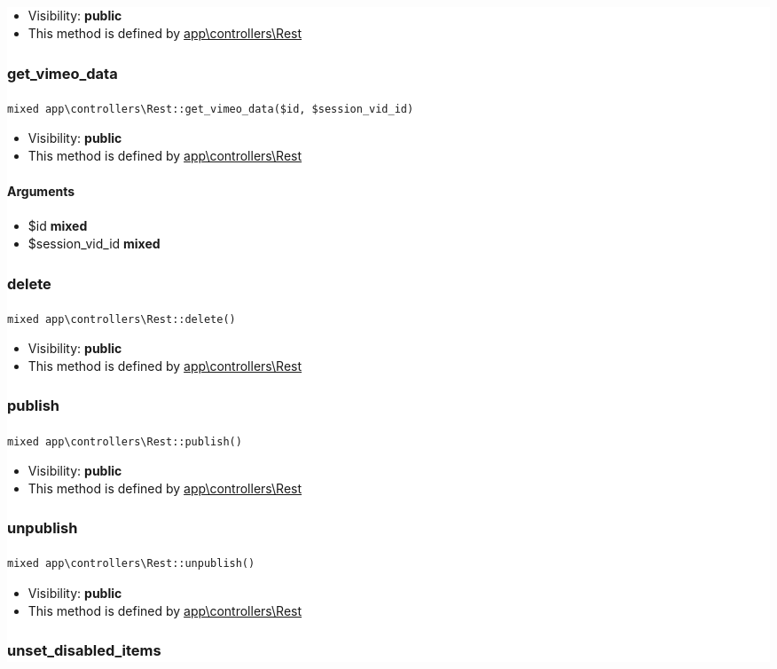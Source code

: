 

* Visibility: **public**
* This method is defined by [app\controllers\Rest](app-controllers-Rest.md)




### get_vimeo_data

    mixed app\controllers\Rest::get_vimeo_data($id, $session_vid_id)





* Visibility: **public**
* This method is defined by [app\controllers\Rest](app-controllers-Rest.md)


#### Arguments
* $id **mixed**
* $session_vid_id **mixed**



### delete

    mixed app\controllers\Rest::delete()





* Visibility: **public**
* This method is defined by [app\controllers\Rest](app-controllers-Rest.md)




### publish

    mixed app\controllers\Rest::publish()





* Visibility: **public**
* This method is defined by [app\controllers\Rest](app-controllers-Rest.md)




### unpublish

    mixed app\controllers\Rest::unpublish()





* Visibility: **public**
* This method is defined by [app\controllers\Rest](app-controllers-Rest.md)




### unset_disabled_items
